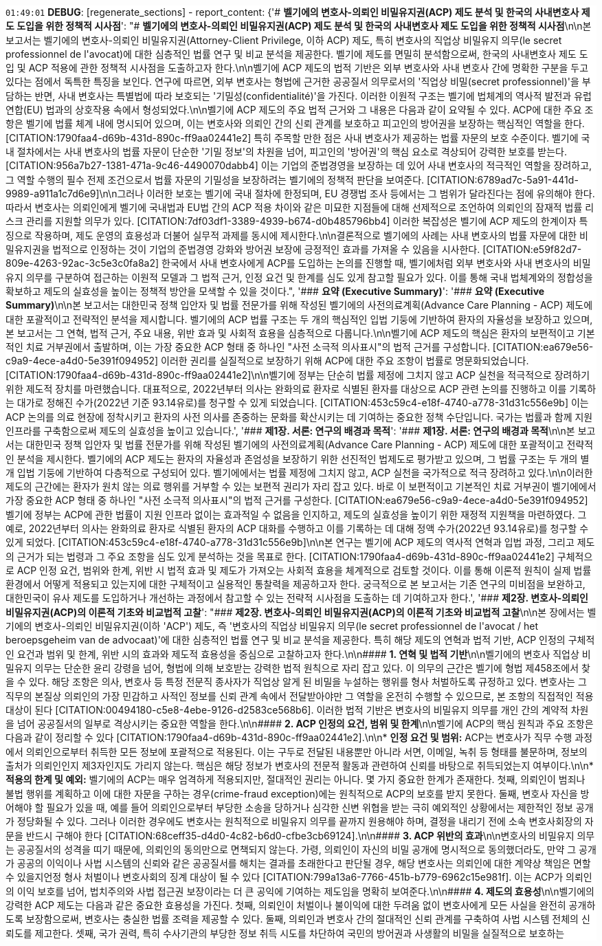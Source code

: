 `01:49:01` **DEBUG**: [regenerate_sections]   - report_content: {'# **벨기에의 변호사-의뢰인 비밀유지권(ACP) 제도 분석 및 한국의 사내변호사 제도 도입을 위한 정책적 시사점**': "# **벨기에의 변호사-의뢰인 비밀유지권(ACP) 제도 분석 및 한국의 사내변호사 제도 도입을 위한 정책적 시사점**\n\n본 보고서는 벨기에의 변호사-의뢰인 비밀유지권(Attorney-Client Privilege, 이하 ACP) 제도, 특히 변호사의 직업상 비밀유지 의무(le secret professionnel de l'avocat)에 대한 심층적인 법률 연구 및 비교 분석을 제공한다. 벨기에 제도를 면밀히 분석함으로써, 한국의 사내변호사 제도 도입 및 ACP 적용에 관한 정책적 시사점을 도출하고자 한다.\n\n벨기에 ACP 제도의 법적 기반은 외부 변호사와 사내 변호사 간에 명확한 구분을 두고 있다는 점에서 독특한 특징을 보인다. 연구에 따르면, 외부 변호사는 형법에 근거한 공공질서 의무로서의 '직업상 비밀(secret professionnel)'을 부담하는 반면, 사내 변호사는 특별법에 따라 보호되는 '기밀성(confidentialité)'을 가진다. 이러한 이원적 구조는 벨기에 법체계의 역사적 발전과 유럽연합(EU) 법과의 상호작용 속에서 형성되었다.\n\n벨기에 ACP 제도의 주요 법적 근거와 그 내용은 다음과 같이 요약될 수 있다. ACP에 대한 주요 조항은 벨기에 법률 체계 내에 명시되어 있으며, 이는 변호사와 의뢰인 간의 신뢰 관계를 보호하고 피고인의 방어권을 보장하는 핵심적인 역할을 한다. [CITATION:1790faa4-d69b-431d-890c-ff9aa02441e2] 특히 주목할 만한 점은 사내 변호사가 제공하는 법률 자문의 보호 수준이다. 벨기에 국내 절차에서는 사내 변호사의 법률 자문이 단순한 '기밀 정보'의 차원을 넘어, 피고인의 '방어권'의 핵심 요소로 격상되어 강력한 보호를 받는다. [CITATION:956a7b27-1381-471a-9c46-4490070dabb4] 이는 기업의 준법경영을 보장하는 데 있어 사내 변호사의 적극적인 역할을 장려하고, 그 역할 수행의 필수 전제 조건으로서 법률 자문의 기밀성을 보장하려는 벨기에의 정책적 판단을 보여준다. [CITATION:6789ad7c-5a91-441d-9989-a911a1c7d6e9]\n\n그러나 이러한 보호는 벨기에 국내 절차에 한정되며, EU 경쟁법 조사 등에서는 그 범위가 달라진다는 점에 유의해야 한다. 따라서 변호사는 의뢰인에게 벨기에 국내법과 EU법 간의 ACP 적용 차이와 같은 미묘한 지점들에 대해 선제적으로 조언하여 의뢰인의 잠재적 법률 리스크 관리를 지원할 의무가 있다. [CITATION:7df03df1-3389-4939-b674-d0b485796bb4] 이러한 복잡성은 벨기에 ACP 제도의 한계이자 특징으로 작용하며, 제도 운영의 효용성과 더불어 실무적 과제를 동시에 제시한다.\n\n결론적으로 벨기에의 사례는 사내 변호사의 법률 자문에 대한 비밀유지권을 법적으로 인정하는 것이 기업의 준법경영 강화와 방어권 보장에 긍정적인 효과를 가져올 수 있음을 시사한다. [CITATION:e59f82d7-809e-4263-92ac-3c5e3c0fa8a2] 한국에서 사내 변호사에게 ACP를 도입하는 논의를 진행할 때, 벨기에처럼 외부 변호사와 사내 변호사의 비밀유지 의무를 구분하여 접근하는 이원적 모델과 그 법적 근거, 인정 요건 및 한계를 심도 있게 참고할 필요가 있다. 이를 통해 국내 법체계와의 정합성을 확보하고 제도의 실효성을 높이는 정책적 방안을 모색할 수 있을 것이다.", '### **요약 (Executive Summary)**': '### **요약 (Executive Summary)**\n\n본 보고서는 대한민국 정책 입안자 및 법률 전문가를 위해 작성된 벨기에의 사전의료계획(Advance Care Planning - ACP) 제도에 대한 포괄적이고 전략적인 분석을 제시합니다. 벨기에의 ACP 법률 구조는 두 개의 핵심적인 입법 기둥에 기반하여 환자의 자율성을 보장하고 있으며, 본 보고서는 그 연혁, 법적 근거, 주요 내용, 위반 효과 및 사회적 효용을 심층적으로 다룹니다.\n\n벨기에 ACP 제도의 핵심은 환자의 보편적이고 기본적인 치료 거부권에서 출발하며, 이는 가장 중요한 ACP 형태 중 하나인 "사전 소극적 의사표시"의 법적 근거를 구성합니다. [CITATION:ea679e56-c9a9-4ece-a4d0-5e391f094952] 이러한 권리를 실질적으로 보장하기 위해 ACP에 대한 주요 조항이 법률로 명문화되었습니다. [CITATION:1790faa4-d69b-431d-890c-ff9aa02441e2]\n\n벨기에 정부는 단순히 법률 제정에 그치지 않고 ACP 실천을 적극적으로 장려하기 위한 제도적 장치를 마련했습니다. 대표적으로, 2022년부터 의사는 완화의료 환자로 식별된 환자를 대상으로 ACP 관련 논의를 진행하고 이를 기록하는 대가로 정해진 수가(2022년 기준 93.14유로)를 청구할 수 있게 되었습니다. [CITATION:453c59c4-e18f-4740-a778-31d31c556e9b] 이는 ACP 논의를 의료 현장에 정착시키고 환자의 사전 의사를 존중하는 문화를 확산시키는 데 기여하는 중요한 정책 수단입니다. 국가는 법률과 함께 지원 인프라를 구축함으로써 제도의 실효성을 높이고 있습니다.', '### **제1장. 서론: 연구의 배경과 목적**': '### **제1장. 서론: 연구의 배경과 목적**\n\n본 보고서는 대한민국 정책 입안자 및 법률 전문가를 위해 작성된 벨기에의 사전의료계획(Advance Care Planning - ACP) 제도에 대한 포괄적이고 전략적인 분석을 제시한다. 벨기에의 ACP 제도는 환자의 자율성과 존엄성을 보장하기 위한 선진적인 법제도로 평가받고 있으며, 그 법률 구조는 두 개의 별개 입법 기둥에 기반하여 다층적으로 구성되어 있다. 벨기에에서는 법률 제정에 그치지 않고, ACP 실천을 국가적으로 적극 장려하고 있다.\n\n이러한 제도의 근간에는 환자가 원치 않는 의료 행위를 거부할 수 있는 보편적 권리가 자리 잡고 있다. 바로 이 보편적이고 기본적인 치료 거부권이 벨기에에서 가장 중요한 ACP 형태 중 하나인 "사전 소극적 의사표시"의 법적 근거를 구성한다. [CITATION:ea679e56-c9a9-4ece-a4d0-5e391f094952] 벨기에 정부는 ACP에 관한 법률이 지원 인프라 없이는 효과적일 수 없음을 인지하고, 제도의 실효성을 높이기 위한 재정적 지원책을 마련하였다. 그 예로, 2022년부터 의사는 완화의료 환자로 식별된 환자의 ACP 대화를 수행하고 이를 기록하는 데 대해 정액 수가(2022년 93.14유로)를 청구할 수 있게 되었다. [CITATION:453c59c4-e18f-4740-a778-31d31c556e9b]\n\n본 연구는 벨기에 ACP 제도의 역사적 연혁과 입법 과정, 그리고 제도의 근거가 되는 법령과 그 주요 조항을 심도 있게 분석하는 것을 목표로 한다. [CITATION:1790faa4-d69b-431d-890c-ff9aa02441e2] 구체적으로 ACP 인정 요건, 범위와 한계, 위반 시 법적 효과 및 제도가 가져오는 사회적 효용을 체계적으로 검토할 것이다. 이를 통해 이론적 원칙이 실제 법률 환경에서 어떻게 적용되고 있는지에 대한 구체적이고 실용적인 통찰력을 제공하고자 한다. 궁극적으로 본 보고서는 기존 연구의 미비점을 보완하고, 대한민국이 유사 제도를 도입하거나 개선하는 과정에서 참고할 수 있는 전략적 시사점을 도출하는 데 기여하고자 한다.', '### **제2장. 변호사-의뢰인 비밀유지권(ACP)의 이론적 기초와 비교법적 고찰**': "### **제2장. 변호사-의뢰인 비밀유지권(ACP)의 이론적 기초와 비교법적 고찰**\n\n본 장에서는 벨기에의 변호사-의뢰인 비밀유지권(이하 'ACP') 제도, 즉 '변호사의 직업상 비밀유지 의무(le secret professionnel de l'avocat / het beroepsgeheim van de advocaat)'에 대한 심층적인 법률 연구 및 비교 분석을 제공한다. 특히 해당 제도의 연혁과 법적 기반, ACP 인정의 구체적인 요건과 범위 및 한계, 위반 시의 효과와 제도적 효용성을 중심으로 고찰하고자 한다.\n\n#### **1. 연혁 및 법적 기반**\n\n벨기에의 변호사 직업상 비밀유지 의무는 단순한 윤리 강령을 넘어, 형법에 의해 보호받는 강력한 법적 원칙으로 자리 잡고 있다. 이 의무의 근간은 벨기에 형법 제458조에서 찾을 수 있다. 해당 조항은 의사, 변호사 등 특정 전문직 종사자가 직업상 알게 된 비밀을 누설하는 행위를 형사 처벌하도록 규정하고 있다. 변호사는 그 직무의 본질상 의뢰인의 가장 민감하고 사적인 정보를 신뢰 관계 속에서 전달받아야만 그 역할을 온전히 수행할 수 있으므로, 본 조항의 직접적인 적용 대상이 된다 [CITATION:00494180-c5e8-4ebe-9126-d2583ce568b6]. 이러한 법적 기반은 변호사의 비밀유지 의무를 개인 간의 계약적 차원을 넘어 공공질서의 일부로 격상시키는 중요한 역할을 한다.\n\n#### **2. ACP 인정의 요건, 범위 및 한계**\n\n벨기에 ACP의 핵심 원칙과 주요 조항은 다음과 같이 정리할 수 있다 [CITATION:1790faa4-d69b-431d-890c-ff9aa02441e2].\n\n*   **인정 요건 및 범위:** ACP는 변호사가 직무 수행 과정에서 의뢰인으로부터 취득한 모든 정보에 포괄적으로 적용된다. 이는 구두로 전달된 내용뿐만 아니라 서면, 이메일, 녹취 등 형태를 불문하며, 정보의 출처가 의뢰인인지 제3자인지도 가리지 않는다. 핵심은 해당 정보가 변호사의 전문적 활동과 관련하여 신뢰를 바탕으로 취득되었는지 여부이다.\n\n*   **적용의 한계 및 예외:** 벨기에의 ACP는 매우 엄격하게 적용되지만, 절대적인 권리는 아니다. 몇 가지 중요한 한계가 존재한다. 첫째, 의뢰인이 범죄나 불법 행위를 계획하고 이에 대한 자문을 구하는 경우(crime-fraud exception)에는 원칙적으로 ACP의 보호를 받지 못한다. 둘째, 변호사 자신을 방어해야 할 필요가 있을 때, 예를 들어 의뢰인으로부터 부당한 소송을 당하거나 심각한 신변 위협을 받는 극히 예외적인 상황에서는 제한적인 정보 공개가 정당화될 수 있다. 그러나 이러한 경우에도 변호사는 원칙적으로 비밀유지 의무를 끝까지 원용해야 하며, 결정을 내리기 전에 소속 변호사회장의 자문을 반드시 구해야 한다 [CITATION:68ceff35-d4d0-4c82-b6d0-cfbe3cb69124].\n\n#### **3. ACP 위반의 효과**\n\n변호사의 비밀유지 의무는 공공질서의 성격을 띠기 때문에, 의뢰인의 동의만으로 면책되지 않는다. 가령, 의뢰인이 자신의 비밀 공개에 명시적으로 동의했더라도, 만약 그 공개가 공공의 이익이나 사법 시스템의 신뢰와 같은 공공질서를 해치는 결과를 초래한다고 판단될 경우, 해당 변호사는 의뢰인에 대한 계약상 책임은 면할 수 있을지언정 형사 처벌이나 변호사회의 징계 대상이 될 수 있다 [CITATION:799a13a6-7766-451b-b779-6962c15e981f]. 이는 ACP가 의뢰인의 이익 보호를 넘어, 법치주의와 사법 접근권 보장이라는 더 큰 공익에 기여하는 제도임을 명확히 보여준다.\n\n#### **4. 제도의 효용성**\n\n벨기에의 강력한 ACP 제도는 다음과 같은 중요한 효용성을 가진다. 첫째, 의뢰인이 처벌이나 불이익에 대한 두려움 없이 변호사에게 모든 사실을 완전히 공개하도록 보장함으로써, 변호사는 충실한 법률 조력을 제공할 수 있다. 둘째, 의뢰인과 변호사 간의 절대적인 신뢰 관계를 구축하여 사법 시스템 전체의 신뢰도를 제고한다. 셋째, 국가 권력, 특히 수사기관의 부당한 정보 취득 시도를 차단하여 국민의 방어권과 사생활의 비밀을 실질적으로 보호하는